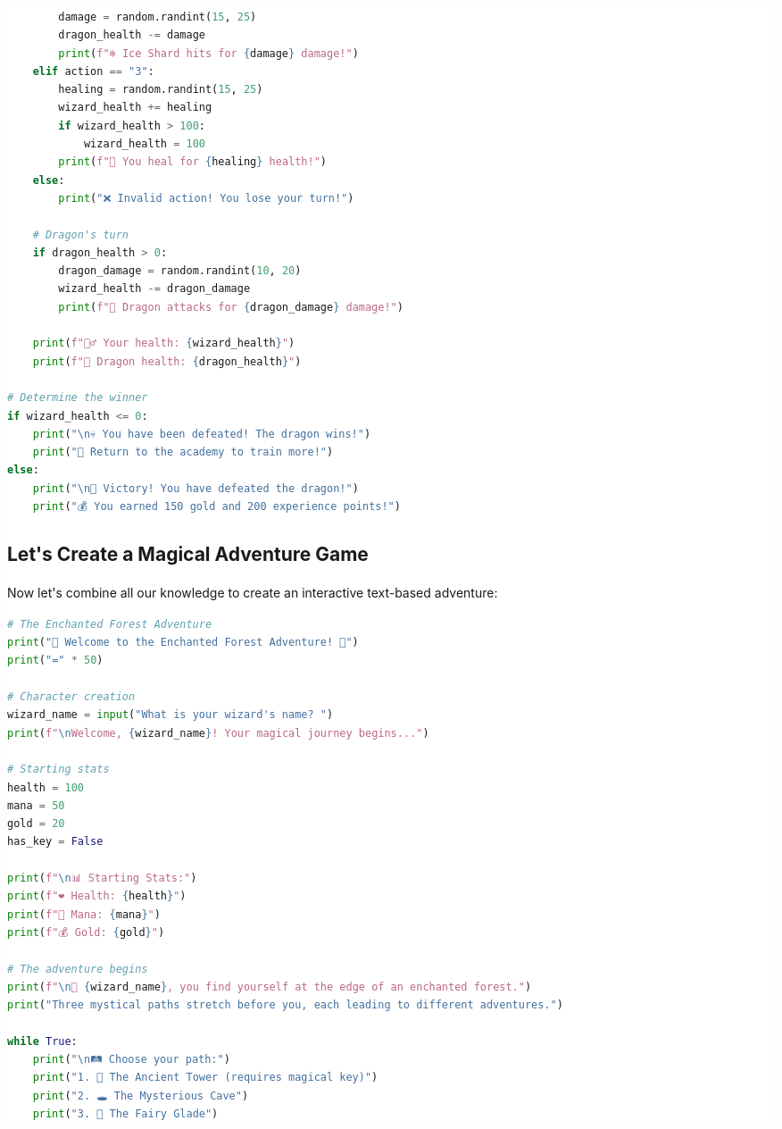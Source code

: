 ```python
        damage = random.randint(15, 25)
        dragon_health -= damage
        print(f"❄️ Ice Shard hits for {damage} damage!")
    elif action == "3":
        healing = random.randint(15, 25)
        wizard_health += healing
        if wizard_health > 100:
            wizard_health = 100
        print(f"💚 You heal for {healing} health!")
    else:
        print("❌ Invalid action! You lose your turn!")
    
    # Dragon's turn
    if dragon_health > 0:
        dragon_damage = random.randint(10, 20)
        wizard_health -= dragon_damage
        print(f"🐉 Dragon attacks for {dragon_damage} damage!")
    
    print(f"🧙‍♂️ Your health: {wizard_health}")
    print(f"🐉 Dragon health: {dragon_health}")

# Determine the winner
if wizard_health <= 0:
    print("\n💀 You have been defeated! The dragon wins!")
    print("🔄 Return to the academy to train more!")
else:
    print("\n🎉 Victory! You have defeated the dragon!")
    print("💰 You earned 150 gold and 200 experience points!")
```

## Let's Create a Magical Adventure Game

Now let's combine all our knowledge to create an interactive text-based adventure:

```python
# The Enchanted Forest Adventure
print("🌲 Welcome to the Enchanted Forest Adventure! 🌲")
print("=" * 50)

# Character creation
wizard_name = input("What is your wizard's name? ")
print(f"\nWelcome, {wizard_name}! Your magical journey begins...")

# Starting stats
health = 100
mana = 50
gold = 20
has_key = False

print(f"\n📊 Starting Stats:")
print(f"❤️ Health: {health}")
print(f"💙 Mana: {mana}")
print(f"💰 Gold: {gold}")

# The adventure begins
print(f"\n🌟 {wizard_name}, you find yourself at the edge of an enchanted forest.")
print("Three mystical paths stretch before you, each leading to different adventures.")

while True:
    print("\n🛤️ Choose your path:")
    print("1. 🏰 The Ancient Tower (requires magical key)")
    print("2. 🕳️ The Mysterious Cave")
    print("3. 🌸 The Fairy Glade")
```